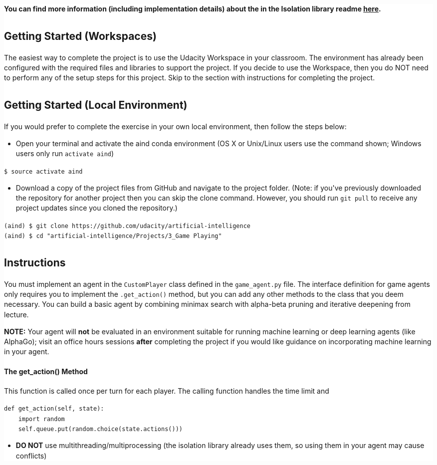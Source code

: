**You can find more information (including implementation details) about the in the Isolation library readme [here](/isolation/README.md).**


## Getting Started (Workspaces)

The easiest way to complete the project is to use the Udacity Workspace in your classroom. The environment has already been configured with the required files and libraries to support the project. If you decide to use the Workspace, then you do NOT need to perform any of the setup steps for this project. Skip to the section with instructions for completing the project.


## Getting Started (Local Environment)

If you would prefer to complete the exercise in your own local environment, then follow the steps below:

- Open your terminal and activate the aind conda environment (OS X or Unix/Linux users use the command shown; Windows users only run `activate aind`)
```
$ source activate aind
```

- Download a copy of the project files from GitHub and navigate to the project folder. (Note: if you've previously downloaded the repository for another project then you can skip the clone command. However, you should run `git pull` to receive any project updates since you cloned the repository.)
```
(aind) $ git clone https://github.com/udacity/artificial-intelligence
(aind) $ cd "artificial-intelligence/Projects/3_Game Playing"
```


## Instructions

You must implement an agent in the `CustomPlayer` class defined in the `game_agent.py` file. The interface definition for game agents only requires you to implement the `.get_action()` method, but you can add any other methods to the class that you deem necessary.  You can build a basic agent by combining minimax search with alpha-beta pruning and iterative deepening from lecture.

**NOTE:** Your agent will **not** be evaluated in an environment suitable for running machine learning or deep learning agents (like AlphaGo); visit an office hours sessions **after** completing the project if you would like guidance on incorporating machine learning in your agent.

#### The get_action() Method
This function is called once per turn for each player. The calling function handles the time limit and 
```
def get_action(self, state):
    import random
    self.queue.put(random.choice(state.actions()))
```

- **DO NOT** use multithreading/multiprocessing (the isolation library already uses them, so using them in your agent may cause conflicts)
